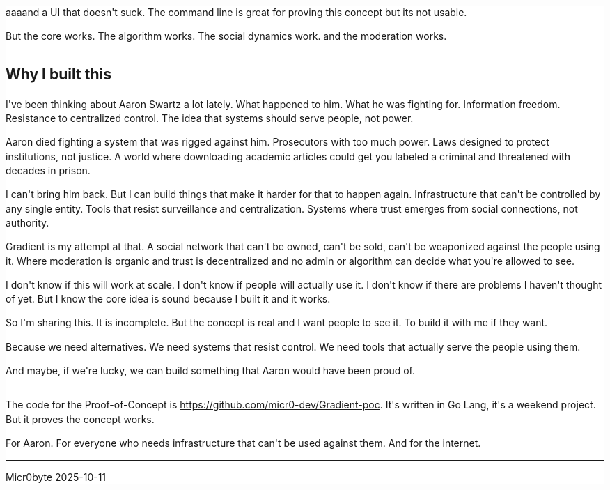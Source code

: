 aaaand a UI that doesn't suck. The command line is great for proving this concept but its not usable.

But the core works. The algorithm works. The social dynamics work. and the moderation works.

## Why I built this

I've been thinking about Aaron Swartz a lot lately. What happened to him. What he was fighting for. Information freedom. Resistance to centralized control. The idea that systems should serve people, not power.

Aaron died fighting a system that was rigged against him. Prosecutors with too much power. Laws designed to protect institutions, not justice. A world where downloading academic articles could get you labeled a criminal and threatened with decades in prison.

I can't bring him back. But I can build things that make it harder for that to happen again. Infrastructure that can't be controlled by any single entity. Tools that resist surveillance and centralization. Systems where trust emerges from social connections, not authority.

Gradient is my attempt at that. A social network that can't be owned, can't be sold, can't be weaponized against the people using it. Where moderation is organic and trust is decentralized and no admin or algorithm can decide what you're allowed to see.

I don't know if this will work at scale. I don't know if people will actually use it. I don't know if there are problems I haven't thought of yet. But I know the core idea is sound because I built it and it works.

So I'm sharing this. It is incomplete. But the concept is real and I want people to see it. To build it with me if they want.

Because we need alternatives. We need systems that resist control. We need tools that actually serve the people using them.

And maybe, if we're lucky, we can build something that Aaron would have been proud of.

---

The code for the Proof-of-Concept is https://github.com/micr0-dev/Gradient-poc. It's written in Go Lang, it's a weekend project. But it proves the concept works.

For Aaron. For everyone who needs infrastructure that can't be used against them. And for the internet.

---
Micr0byte
2025-10-11

